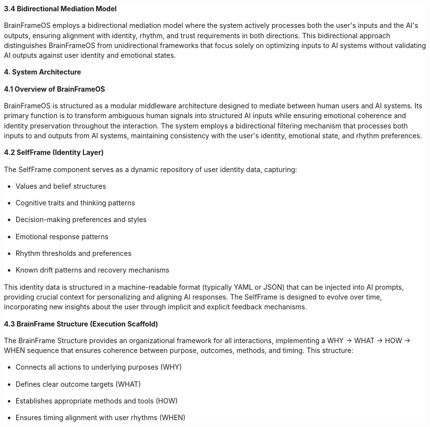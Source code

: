 **3.4 Bidirectional Mediation Model**

BrainFrameOS employs a bidirectional mediation model where the system
actively processes both the user\'s inputs and the AI\'s outputs,
ensuring alignment with identity, rhythm, and trust requirements in both
directions. This bidirectional approach distinguishes BrainFrameOS from
unidirectional frameworks that focus solely on optimizing inputs to AI
systems without validating AI outputs against user identity and
emotional states.

**4. System Architecture**

**4.1 Overview of BrainFrameOS**

BrainFrameOS is structured as a modular middleware architecture designed
to mediate between human users and AI systems. Its primary function is
to transform ambiguous human signals into structured AI inputs while
ensuring emotional coherence and identity preservation throughout the
interaction. The system employs a bidirectional filtering mechanism that
processes both inputs to and outputs from AI systems, maintaining
consistency with the user\'s identity, emotional state, and rhythm
preferences.

**4.2 SelfFrame (Identity Layer)**

The SelfFrame component serves as a dynamic repository of user identity
data, capturing:

- Values and belief structures

- Cognitive traits and thinking patterns

- Decision-making preferences and styles

- Emotional response patterns

- Rhythm thresholds and preferences

- Known drift patterns and recovery mechanisms

This identity data is structured in a machine-readable format (typically
YAML or JSON) that can be injected into AI prompts, providing crucial
context for personalizing and aligning AI responses. The SelfFrame is
designed to evolve over time, incorporating new insights about the user
through implicit and explicit feedback mechanisms.

**4.3 BrainFrame Structure (Execution Scaffold)**

The BrainFrame Structure provides an organizational framework for all
interactions, implementing a WHY → WHAT → HOW → WHEN sequence that
ensures coherence between purpose, outcomes, methods, and timing. This
structure:

- Connects all actions to underlying purposes (WHY)

- Defines clear outcome targets (WHAT)

- Establishes appropriate methods and tools (HOW)

- Ensures timing alignment with user rhythms (WHEN)
